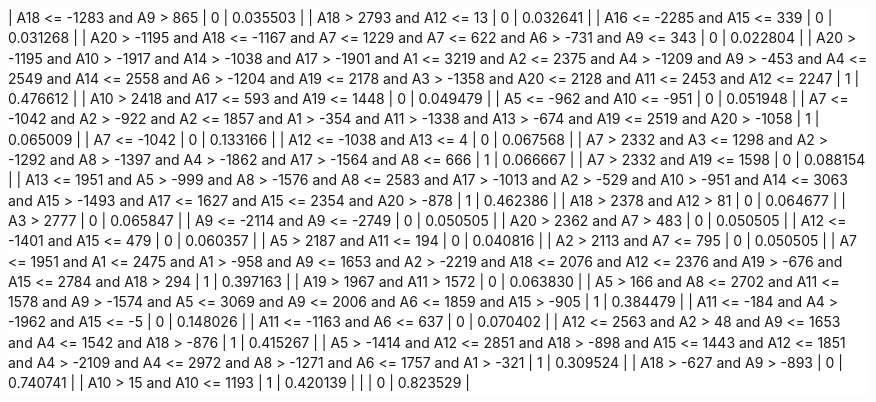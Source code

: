 | A18 <= -1283 and A9 > 865 | 0 | 0.035503 |
| A18 > 2793 and A12 <= 13 | 0 | 0.032641 |
| A16 <= -2285 and A15 <= 339 | 0 | 0.031268 |
| A20 > -1195 and A18 <= -1167 and A7 <= 1229 and A7 <= 622 and A6 > -731 and A9 <= 343 | 0 | 0.022804 |
| A20 > -1195 and A10 > -1917 and A14 > -1038 and A17 > -1901 and A1 <= 3219 and A2 <= 2375 and A4 > -1209 and A9 > -453 and A4 <= 2549 and A14 <= 2558 and A6 > -1204 and A19 <= 2178 and A3 > -1358 and A20 <= 2128 and A11 <= 2453 and A12 <= 2247 | 1 | 0.476612 |
| A10 > 2418 and A17 <= 593 and A19 <= 1448 | 0 | 0.049479 |
| A5 <= -962 and A10 <= -951 | 0 | 0.051948 |
| A7 <= -1042 and A2 > -922 and A2 <= 1857 and A1 > -354 and A11 > -1338 and A13 > -674 and A19 <= 2519 and A20 > -1058 | 1 | 0.065009 |
| A7 <= -1042 | 0 | 0.133166 |
| A12 <= -1038 and A13 <= 4 | 0 | 0.067568 |
| A7 > 2332 and A3 <= 1298 and A2 > -1292 and A8 > -1397 and A4 > -1862 and A17 > -1564 and A8 <= 666 | 1 | 0.066667 |
| A7 > 2332 and A19 <= 1598 | 0 | 0.088154 |
| A13 <= 1951 and A5 > -999 and A8 > -1576 and A8 <= 2583 and A17 > -1013 and A2 > -529 and A10 > -951 and A14 <= 3063 and A15 > -1493 and A17 <= 1627 and A15 <= 2354 and A20 > -878 | 1 | 0.462386 |
| A18 > 2378 and A12 > 81 | 0 | 0.064677 |
| A3 > 2777 | 0 | 0.065847 |
| A9 <= -2114 and A9 <= -2749 | 0 | 0.050505 |
| A20 > 2362 and A7 > 483 | 0 | 0.050505 |
| A12 <= -1401 and A15 <= 479 | 0 | 0.060357 |
| A5 > 2187 and A11 <= 194 | 0 | 0.040816 |
| A2 > 2113 and A7 <= 795 | 0 | 0.050505 |
| A7 <= 1951 and A1 <= 2475 and A1 > -958 and A9 <= 1653 and A2 > -2219 and A18 <= 2076 and A12 <= 2376 and A19 > -676 and A15 <= 2784 and A18 > 294 | 1 | 0.397163 |
| A19 > 1967 and A11 > 1572 | 0 | 0.063830 |
| A5 > 166 and A8 <= 2702 and A11 <= 1578 and A9 > -1574 and A5 <= 3069 and A9 <= 2006 and A6 <= 1859 and A15 > -905 | 1 | 0.384479 |
| A11 <= -184 and A4 > -1962 and A15 <= -5 | 0 | 0.148026 |
| A11 <= -1163 and A6 <= 637 | 0 | 0.070402 |
| A12 <= 2563 and A2 > 48 and A9 <= 1653 and A4 <= 1542 and A18 > -876 | 1 | 0.415267 |
| A5 > -1414 and A12 <= 2851 and A18 > -898 and A15 <= 1443 and A12 <= 1851 and A4 > -2109 and A4 <= 2972 and A8 > -1271 and A6 <= 1757 and A1 > -321 | 1 | 0.309524 |
| A18 > -627 and A9 > -893 | 0 | 0.740741 |
| A10 > 15 and A10 <= 1193 | 1 | 0.420139 |
|  | 0 | 0.823529 |
